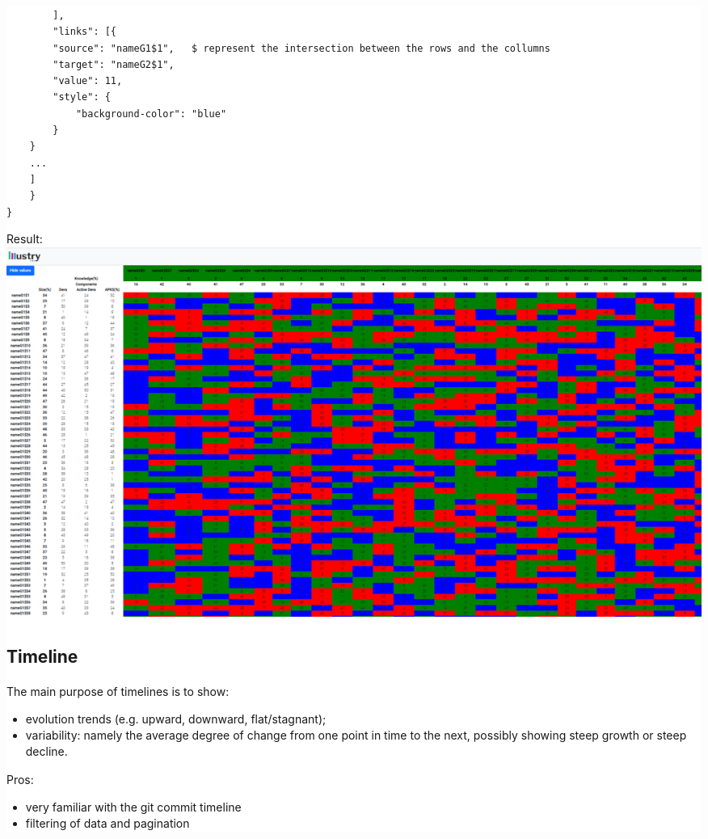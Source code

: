             ],
            "links": [{
            "source": "nameG1$1",   $ represent the intersection between the rows and the collumns
            "target": "nameG2$1",
            "value": 11,
            "style": {
                "background-color": "blue"
            }
        }
        ...
        ]
        }
    }

Result:
![Test image 6](./assets/Matrix.png)

## Timeline 

The main purpose of timelines is to show: 

- evolution trends (e.g. upward, downward, flat/stagnant); 
- variability: namely the average degree of change from one point in time to the next, possibly showing steep growth or steep decline. 

Pros:

- very familiar with the git commit timeline
- filtering of data and pagination
